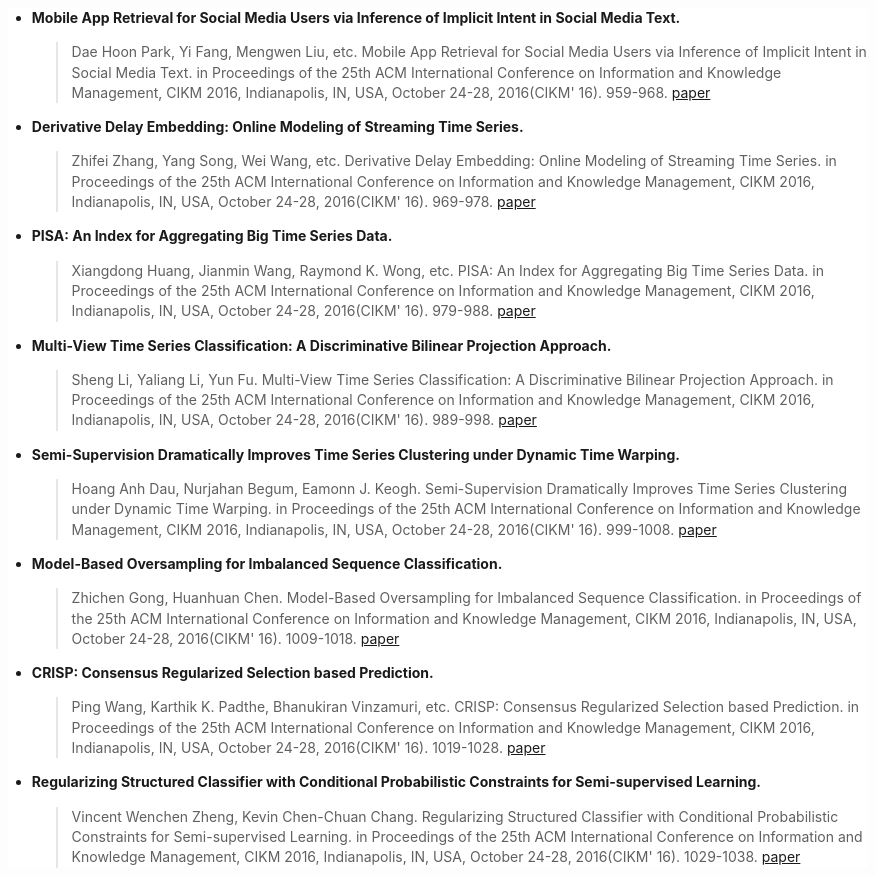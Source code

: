 
- **Mobile App Retrieval for Social Media Users via Inference of Implicit Intent in Social Media Text.**
    > Dae Hoon Park, Yi Fang, Mengwen Liu, etc. Mobile App Retrieval for Social Media Users via Inference of Implicit Intent in Social Media Text. in Proceedings of the 25th ACM International Conference on Information and Knowledge Management, CIKM 2016, Indianapolis, IN, USA, October 24-28, 2016(CIKM' 16). 959-968. [paper](https://doi.org/10.1145/2983323.2983843)


- **Derivative Delay Embedding: Online Modeling of Streaming Time Series.**
    > Zhifei Zhang, Yang Song, Wei Wang, etc. Derivative Delay Embedding: Online Modeling of Streaming Time Series. in Proceedings of the 25th ACM International Conference on Information and Knowledge Management, CIKM 2016, Indianapolis, IN, USA, October 24-28, 2016(CIKM' 16). 969-978. [paper](https://doi.org/10.1145/2983323.2983715)


- **PISA: An Index for Aggregating Big Time Series Data.**
    > Xiangdong Huang, Jianmin Wang, Raymond K. Wong, etc. PISA: An Index for Aggregating Big Time Series Data. in Proceedings of the 25th ACM International Conference on Information and Knowledge Management, CIKM 2016, Indianapolis, IN, USA, October 24-28, 2016(CIKM' 16). 979-988. [paper](https://doi.org/10.1145/2983323.2983775)


- **Multi-View Time Series Classification: A Discriminative Bilinear Projection Approach.**
    > Sheng Li, Yaliang Li, Yun Fu. Multi-View Time Series Classification: A Discriminative Bilinear Projection Approach. in Proceedings of the 25th ACM International Conference on Information and Knowledge Management, CIKM 2016, Indianapolis, IN, USA, October 24-28, 2016(CIKM' 16). 989-998. [paper](https://doi.org/10.1145/2983323.2983780)


- **Semi-Supervision Dramatically Improves Time Series Clustering under Dynamic Time Warping.**
    > Hoang Anh Dau, Nurjahan Begum, Eamonn J. Keogh. Semi-Supervision Dramatically Improves Time Series Clustering under Dynamic Time Warping. in Proceedings of the 25th ACM International Conference on Information and Knowledge Management, CIKM 2016, Indianapolis, IN, USA, October 24-28, 2016(CIKM' 16). 999-1008. [paper](https://doi.org/10.1145/2983323.2983855)


- **Model-Based Oversampling for Imbalanced Sequence Classification.**
    > Zhichen Gong, Huanhuan Chen. Model-Based Oversampling for Imbalanced Sequence Classification. in Proceedings of the 25th ACM International Conference on Information and Knowledge Management, CIKM 2016, Indianapolis, IN, USA, October 24-28, 2016(CIKM' 16). 1009-1018. [paper](https://doi.org/10.1145/2983323.2983784)


- **CRISP: Consensus Regularized Selection based Prediction.**
    > Ping Wang, Karthik K. Padthe, Bhanukiran Vinzamuri, etc. CRISP: Consensus Regularized Selection based Prediction. in Proceedings of the 25th ACM International Conference on Information and Knowledge Management, CIKM 2016, Indianapolis, IN, USA, October 24-28, 2016(CIKM' 16). 1019-1028. [paper](https://doi.org/10.1145/2983323.2983779)


- **Regularizing Structured Classifier with Conditional Probabilistic Constraints for Semi-supervised Learning.**
    > Vincent Wenchen Zheng, Kevin Chen-Chuan Chang. Regularizing Structured Classifier with Conditional Probabilistic Constraints for Semi-supervised Learning. in Proceedings of the 25th ACM International Conference on Information and Knowledge Management, CIKM 2016, Indianapolis, IN, USA, October 24-28, 2016(CIKM' 16). 1029-1038. [paper](https://doi.org/10.1145/2983323.2983860)
